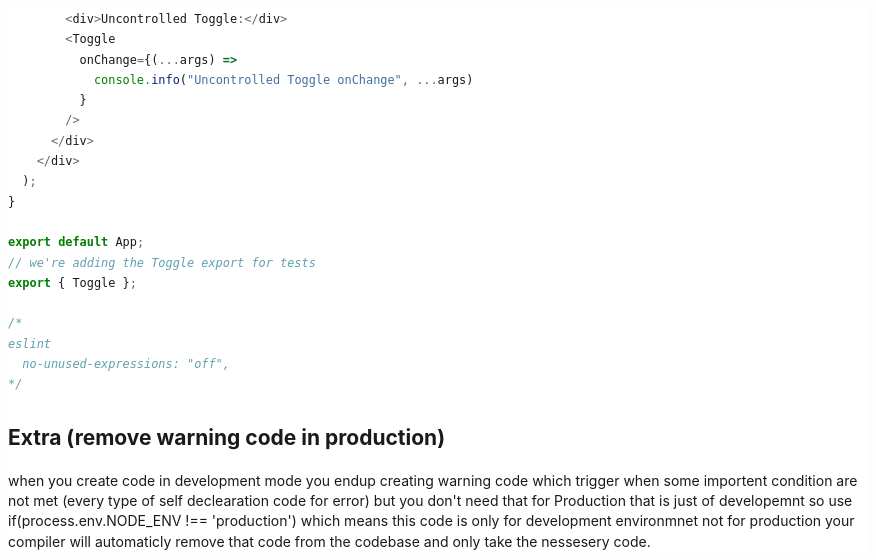 ```js
        <div>Uncontrolled Toggle:</div>
        <Toggle
          onChange={(...args) =>
            console.info("Uncontrolled Toggle onChange", ...args)
          }
        />
      </div>
    </div>
  );
}

export default App;
// we're adding the Toggle export for tests
export { Toggle };

/*
eslint
  no-unused-expressions: "off",
*/
```

## Extra (remove warning code in production)

when you create code in development mode you endup creating warning code which
trigger when some importent condition are not met (every type of self
declearation code for error) but you don't need that for Production that is just
of developemnt so use if(process.env.NODE_ENV !== 'production') which means this
code is only for development environmnet not for production your compiler will
automaticly remove that code from the codebase and only take the nessesery code.
